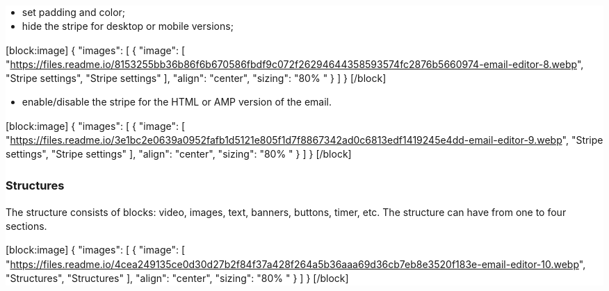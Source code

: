 
- set padding and color;
- hide the stripe for desktop or mobile versions;

[block:image]
{
  "images": [
    {
      "image": [
        "https://files.readme.io/8153255bb36b86f6b670586fbdf9c072f26294644358593574fc2876b5660974-email-editor-8.webp",
        "Stripe settings",
        "Stripe settings"
      ],
      "align": "center",
      "sizing": "80% "
    }
  ]
}
[/block]


- enable/disable the stripe for the HTML or AMP version of the email.

[block:image]
{
  "images": [
    {
      "image": [
        "https://files.readme.io/3e1bc2e0639a0952fafb1d5121e805f1d7f8867342ad0c6813edf1419245e4dd-email-editor-9.webp",
        "Stripe settings",
        "Stripe settings"
      ],
      "align": "center",
      "sizing": "80% "
    }
  ]
}
[/block]


### Structures

The structure consists of blocks: video, images, text, banners, buttons, timer, etc. The structure can have from one to four sections.

[block:image]
{
  "images": [
    {
      "image": [
        "https://files.readme.io/4cea249135ce0d30d27b2f84f37a428f264a5b36aaa69d36cb7eb8e3520f183e-email-editor-10.webp",
        "Structures",
        "Structures"
      ],
      "align": "center",
      "sizing": "80% "
    }
  ]
}
[/block]
